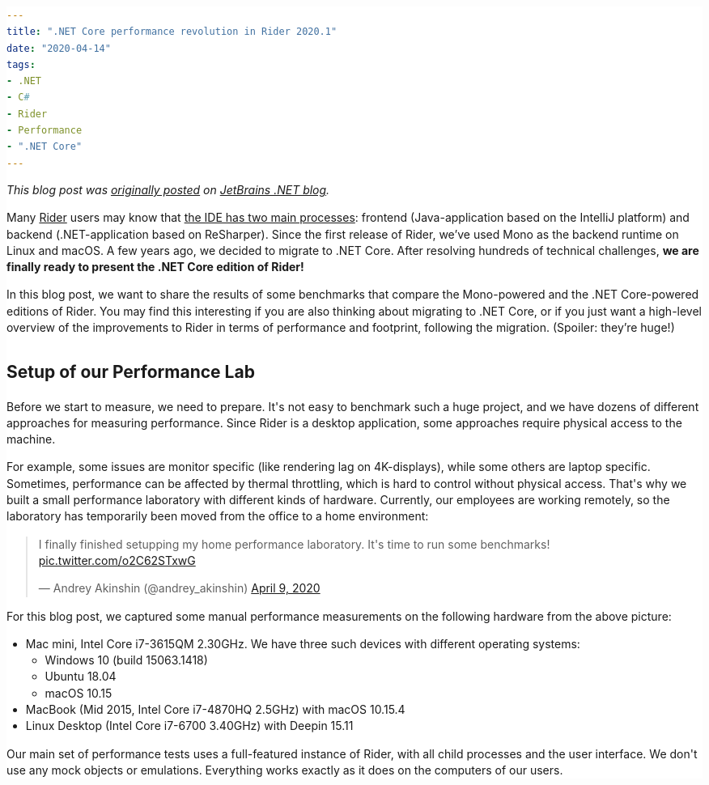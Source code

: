 ```yaml
---
title: ".NET Core performance revolution in Rider 2020.1"
date: "2020-04-14"
tags:
- .NET
- C#
- Rider
- Performance
- ".NET Core"
---
```


*This blog post was [originally posted](https://blog.jetbrains.com/dotnet/2020/04/14/net-core-performance-revolution-rider-2020-1/) on [JetBrains .NET blog](https://blog.jetbrains.com/dotnet/).*

Many <a href="https://www.jetbrains.com/rider/">Rider</a> users may know that <a href="https://www.codemag.com/Article/1811091/Building-a-.NET-IDE-with-JetBrains-Rider">the IDE has two main processes</a>: frontend (Java-application based on the IntelliJ platform) and backend (.NET-application based on ReSharper). Since the first release of Rider, we’ve used Mono as the backend runtime on Linux and macOS. A few years ago, we decided to migrate to .NET Core. After resolving hundreds of technical challenges, <strong>we are finally ready to present the .NET Core edition of Rider!</strong>

In this blog post, we want to share the results of some benchmarks that compare the Mono-powered and the .NET Core-powered editions of Rider. You may find this interesting if you are also thinking about migrating to .NET Core, or if you just want a high-level overview of the improvements to Rider in terms of performance and footprint, following the migration. (Spoiler: they’re huge!)



<h2>Setup of our Performance Lab</h2>
Before we start to measure, we need to prepare. It's not easy to benchmark such a huge project, and we have dozens of different approaches for measuring performance. Since Rider is a desktop application, some approaches require physical access to the machine.

For example, some issues are monitor specific (like rendering lag on 4K-displays), while some others are laptop specific. Sometimes, performance can be affected by thermal throttling, which is hard to control without physical access. That's why we built a small performance laboratory with different kinds of hardware. Currently, our employees are working remotely, so the laboratory has temporarily been moved from the office to a home environment:
<blockquote class="twitter-tweet">
<p dir="ltr" lang="en">I finally finished setupping my home performance laboratory. It's time to run some benchmarks! <a href="https://t.co/o2C62STxwG">pic.twitter.com/o2C62STxwG</a></p>
— Andrey Akinshin (@andrey_akinshin) <a href="https://twitter.com/andrey_akinshin/status/1248259972254834691?ref_src=twsrc%5Etfw">April 9, 2020</a></blockquote>
<script src="https://platform.twitter.com/widgets.js" async="" charset="utf-8"></script>

For this blog post, we captured some manual performance measurements on the following hardware from the above picture:
<ul>
	<li>Mac mini, Intel Core i7-3615QM 2.30GHz. We have three such devices with different operating systems:
<ul>
	<li>Windows 10 (build 15063.1418)</li>
	<li>Ubuntu 18.04</li>
	<li>macOS 10.15</li>
</ul>
</li>
	<li>MacBook (Mid 2015, Intel Core i7-4870HQ 2.5GHz) with macOS 10.15.4</li>
	<li>Linux Desktop (Intel Core i7-6700 3.40GHz) with Deepin 15.11</li>
</ul>
Our main set of performance tests uses a full-featured instance of Rider, with all child processes and the user interface. We don't use any mock objects or emulations. Everything works exactly as it does on the computers of our users.
